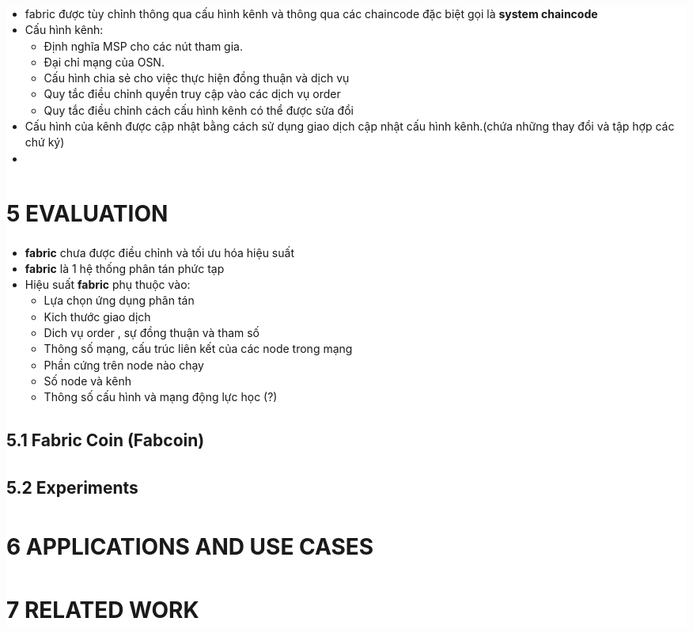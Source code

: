 - fabric được tùy chỉnh thông qua cấu hình kênh và thông qua các chaincode đặc biệt gọi là **system chaincode**
- Cấu hình kênh:
  - Định nghĩa MSP cho các nút tham gia.
  - Đại chỉ mạng của OSN.
  - Cấu hình chia sẻ cho việc thực hiện đồng thuận và dịch vụ
  - Quy tắc điều chỉnh quyền truy cập vào các dịch vụ order
  - Quy tắc điều chỉnh cách cấu hình kênh có thể được sửa đổi
- Cấu hình của kênh được cập nhật bằng cách sử dụng giao dịch cập nhật cấu hình kênh.(chứa những thay đổi và tập hợp các chứ ký)
- 

# **5	EVALUATION** 

- **fabric** chưa được điều chỉnh và tối ưu hóa hiệu suất
- **fabric** là 1 hệ thống phân tán phức tạp
- Hiệu suất **fabric** phụ thuộc vào:
  - Lựa chọn ứng dụng phân tán
  - Kich thước giao dịch
  - Dich vụ order , sự đồng thuận và tham số
  - Thông số mạng, cấu trúc liên kết của các node trong mạng
  - Phần cứng trên node nào chạy
  - Số node và kênh
  - Thông số cấu hình và mạng động lực học (?)

## **5.1	Fabric Coin (Fabcoin)** 

## **5.2	Experiments** 

# **6	APPLICATIONS AND USE CASES** 

# 7  **RELATED WORK**